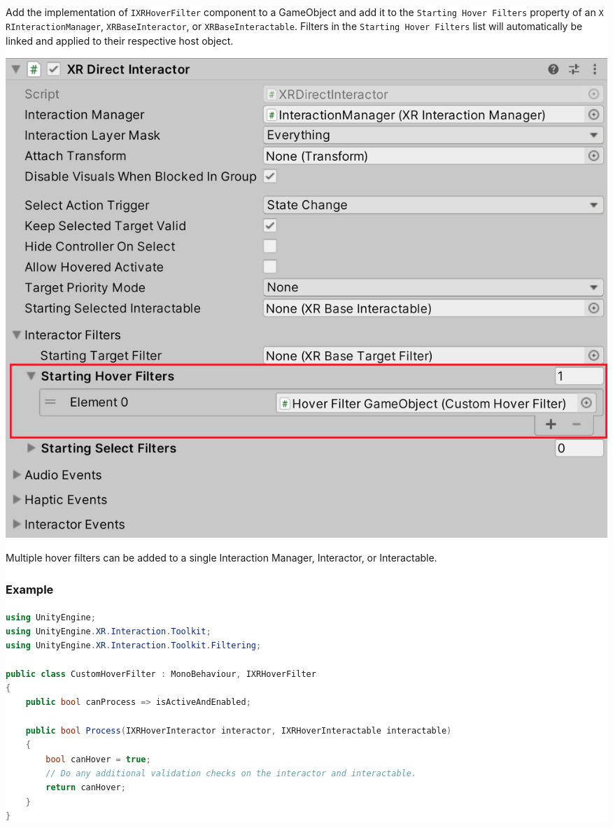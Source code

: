 Add the implementation of `IXRHoverFilter` component to a GameObject and add it to the `Starting Hover Filters` property of an `XRInteractionManager`, `XRBaseInteractor`, or `XRBaseInteractable`. Filters in the `Starting Hover Filters` list will automatically be linked and applied to their respective host object.

![hover-filter-setup](images/hover-filter-setup.png)

Multiple hover filters can be added to a single Interaction Manager, Interactor, or Interactable.

### Example

```c#
using UnityEngine;
using UnityEngine.XR.Interaction.Toolkit;
using UnityEngine.XR.Interaction.Toolkit.Filtering;

public class CustomHoverFilter : MonoBehaviour, IXRHoverFilter
{
    public bool canProcess => isActiveAndEnabled;

    public bool Process(IXRHoverInteractor interactor, IXRHoverInteractable interactable)
    {
        bool canHover = true;
        // Do any additional validation checks on the interactor and interactable.
        return canHover;
    }
}
```
